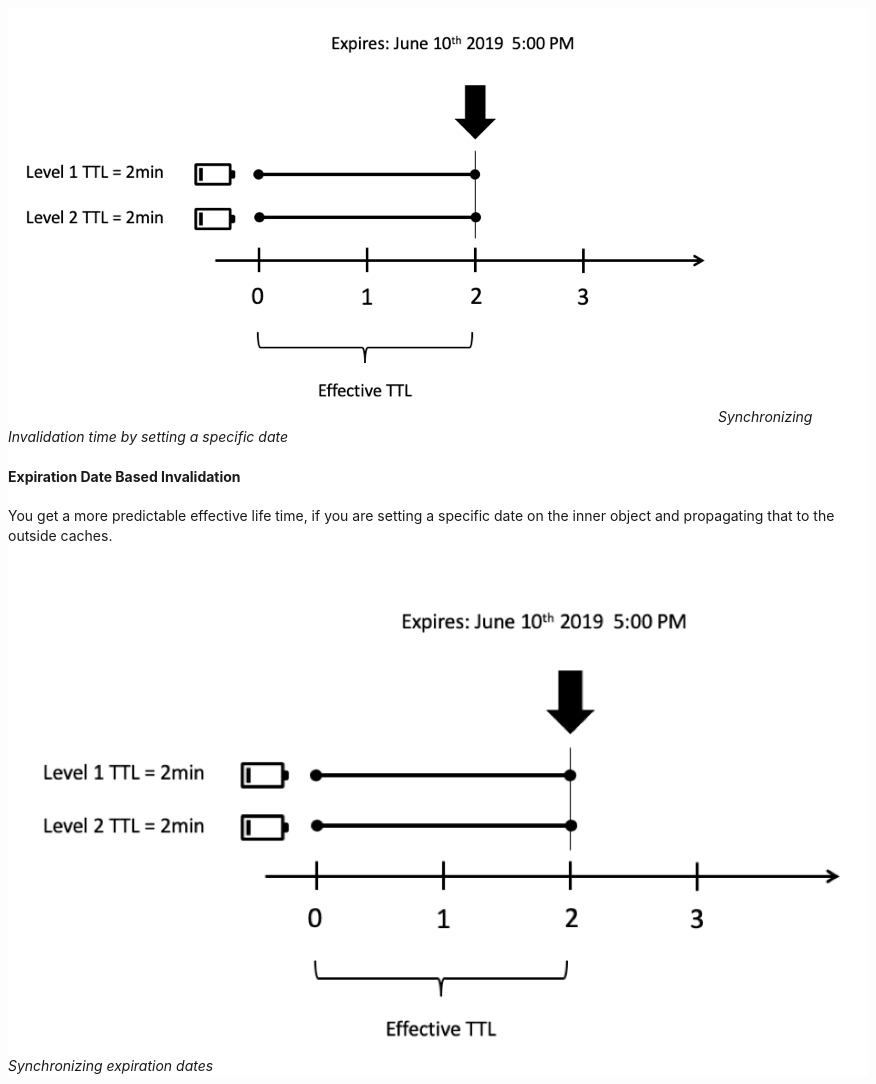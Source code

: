![Synchronizing Invalidation time by setting a specific date](assets/chapter-3/syncronize-invalidation-by-date.png)
*Synchronizing Invalidation time by setting a specific date*

#### Expiration Date Based Invalidation

You get a more predictable effective life time, if you are setting a specific date on the inner object and propagating that to the outside caches.

 ![Synchronizing expiration dates](assets/chapter-3/synchronize-expiration-dates.png)
*Synchronizing expiration dates*
